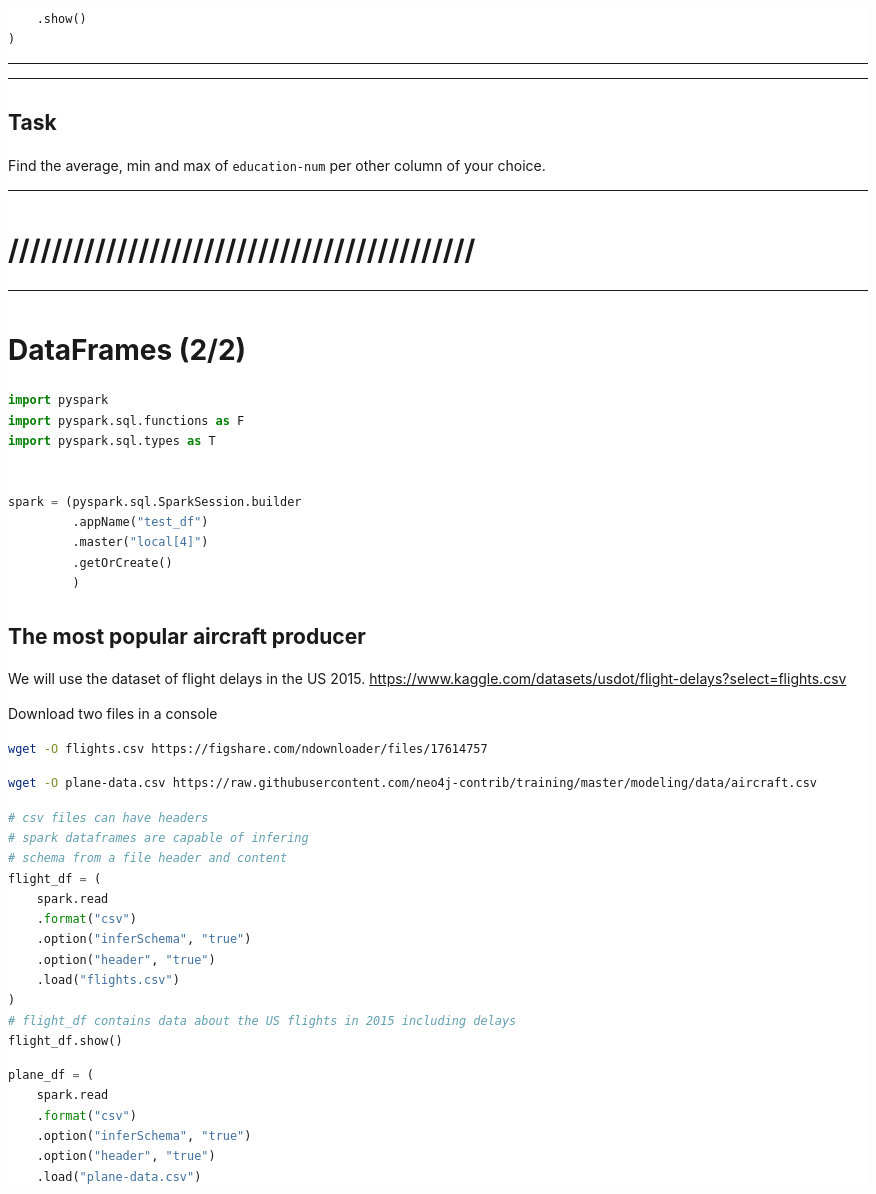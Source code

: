 ```py
    .show()
)
```
---
---
## Task
Find the average, min and max of `education-num` per other column of your choice.

---

# ///////////////////////////////////////////

---

# DataFrames (2/2)
```py
import pyspark
import pyspark.sql.functions as F
import pyspark.sql.types as T


spark = (pyspark.sql.SparkSession.builder
         .appName("test_df")
         .master("local[4]")
         .getOrCreate()
         )
```
## The most popular aircraft producer
We will use the dataset of flight delays in the US 2015.
https://www.kaggle.com/datasets/usdot/flight-delays?select=flights.csv

Download two files in a console
```sh
wget -O flights.csv https://figshare.com/ndownloader/files/17614757
```
```sh
wget -O plane-data.csv https://raw.githubusercontent.com/neo4j-contrib/training/master/modeling/data/aircraft.csv
```

```py
# csv files can have headers
# spark dataframes are capable of infering 
# schema from a file header and content
flight_df = (
    spark.read
    .format("csv")
    .option("inferSchema", "true")
    .option("header", "true")
    .load("flights.csv")
)
# flight_df contains data about the US flights in 2015 including delays
flight_df.show()
```
```py
plane_df = (
    spark.read
    .format("csv")
    .option("inferSchema", "true")
    .option("header", "true")
    .load("plane-data.csv")
```
